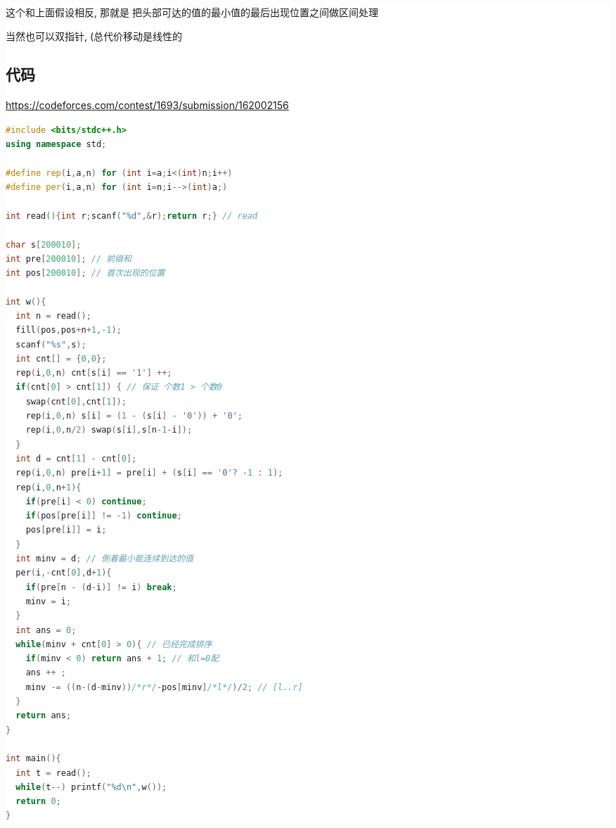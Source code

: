 这个和上面假设相反, 那就是 把头部可达的值的最小值的最后出现位置之间做区间处理

当然也可以双指针, (总代价移动是线性的

## 代码

https://codeforces.com/contest/1693/submission/162002156

```cpp
#include <bits/stdc++.h>
using namespace std;

#define rep(i,a,n) for (int i=a;i<(int)n;i++)
#define per(i,a,n) for (int i=n;i-->(int)a;)

int read(){int r;scanf("%d",&r);return r;} // read

char s[200010];
int pre[200010]; // 前缀和
int pos[200010]; // 首次出现的位置

int w(){
  int n = read();
  fill(pos,pos+n+1,-1);
  scanf("%s",s);
  int cnt[] = {0,0};
  rep(i,0,n) cnt[s[i] == '1'] ++;
  if(cnt[0] > cnt[1]) { // 保证 个数1 > 个数0
    swap(cnt[0],cnt[1]);
    rep(i,0,n) s[i] = (1 - (s[i] - '0')) + '0';
    rep(i,0,n/2) swap(s[i],s[n-1-i]);
  }
  int d = cnt[1] - cnt[0];
  rep(i,0,n) pre[i+1] = pre[i] + (s[i] == '0'? -1 : 1);
  rep(i,0,n+1){
    if(pre[i] < 0) continue;
    if(pos[pre[i]] != -1) continue;
    pos[pre[i]] = i;
  }
  int minv = d; // 倒着最小能连续到达的值
  per(i,-cnt[0],d+1){
    if(pre[n - (d-i)] != i) break;
    minv = i;
  }
  int ans = 0;
  while(minv + cnt[0] > 0){ // 已经完成排序
    if(minv < 0) return ans + 1; // 和l=0配
    ans ++ ;
    minv -= ((n-(d-minv))/*r*/-pos[minv]/*l*/)/2; // [l..r]
  }
  return ans;
}

int main(){
  int t = read();
  while(t--) printf("%d\n",w());
  return 0;
}

```
